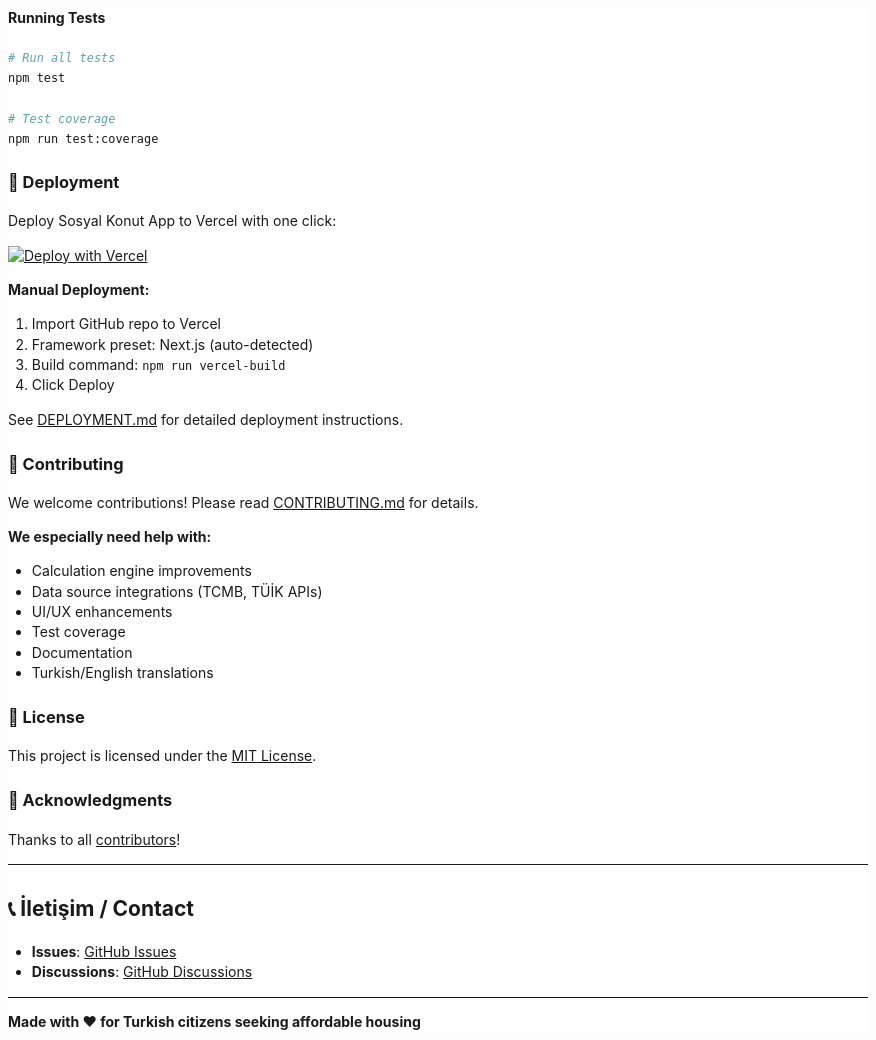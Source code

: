 #### Running Tests

```bash
# Run all tests
npm test

# Test coverage
npm run test:coverage
```

### 🚀 Deployment

Deploy Sosyal Konut App to Vercel with one click:

[![Deploy with Vercel](https://vercel.com/button)](https://vercel.com/new/clone?repository-url=https://github.com/measses/SosyalKonutApp)

**Manual Deployment:**
1. Import GitHub repo to Vercel
2. Framework preset: Next.js (auto-detected)
3. Build command: `npm run vercel-build`
4. Click Deploy

See [DEPLOYMENT.md](DEPLOYMENT.md) for detailed deployment instructions.

### 🤝 Contributing

We welcome contributions! Please read [CONTRIBUTING.md](CONTRIBUTING.md) for details.

**We especially need help with:**
- Calculation engine improvements
- Data source integrations (TCMB, TÜİK APIs)
- UI/UX enhancements
- Test coverage
- Documentation
- Turkish/English translations

### 📝 License

This project is licensed under the [MIT License](LICENSE).

### 🙏 Acknowledgments

Thanks to all [contributors](https://github.com/measses/SosyalKonutApp/graphs/contributors)!

---

## 📞 İletişim / Contact

- **Issues**: [GitHub Issues](https://github.com/measses/SosyalKonutApp/issues)
- **Discussions**: [GitHub Discussions](https://github.com/measses/SosyalKonutApp/discussions)

---

**Made with ❤️ for Turkish citizens seeking affordable housing**
